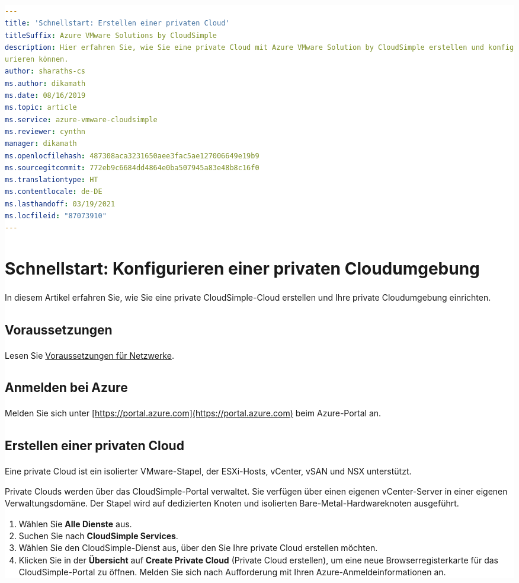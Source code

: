 ```yaml
---
title: 'Schnellstart: Erstellen einer privaten Cloud'
titleSuffix: Azure VMware Solutions by CloudSimple
description: Hier erfahren Sie, wie Sie eine private Cloud mit Azure VMware Solution by CloudSimple erstellen und konfigurieren können.
author: sharaths-cs
ms.author: dikamath
ms.date: 08/16/2019
ms.topic: article
ms.service: azure-vmware-cloudsimple
ms.reviewer: cynthn
manager: dikamath
ms.openlocfilehash: 487308aca3231650aee3fac5ae127006649e19b9
ms.sourcegitcommit: 772eb9c6684dd4864e0ba507945a83e48b8c16f0
ms.translationtype: HT
ms.contentlocale: de-DE
ms.lasthandoff: 03/19/2021
ms.locfileid: "87073910"
---
```

# <a name="quickstart---configure-a-private-cloud-environment"></a>Schnellstart: Konfigurieren einer privaten Cloudumgebung

In diesem Artikel erfahren Sie, wie Sie eine private CloudSimple-Cloud erstellen und Ihre private Cloudumgebung einrichten.

## <a name="before-you-begin"></a>Voraussetzungen

Lesen Sie [Voraussetzungen für Netzwerke](cloudsimple-network-checklist.md).

## <a name="sign-in-to-azure"></a>Anmelden bei Azure

Melden Sie sich unter [https://portal.azure.com](https://portal.azure.com) beim Azure-Portal an.

## <a name="create-a-private-cloud"></a>Erstellen einer privaten Cloud

Eine private Cloud ist ein isolierter VMware-Stapel, der ESXi-Hosts, vCenter, vSAN und NSX unterstützt.

Private Clouds werden über das CloudSimple-Portal verwaltet. Sie verfügen über einen eigenen vCenter-Server in einer eigenen Verwaltungsdomäne. Der Stapel wird auf dedizierten Knoten und isolierten Bare-Metal-Hardwareknoten ausgeführt.

1. Wählen Sie **Alle Dienste** aus.
2. Suchen Sie nach **CloudSimple Services**.
3. Wählen Sie den CloudSimple-Dienst aus, über den Sie Ihre private Cloud erstellen möchten.
4. Klicken Sie in der **Übersicht** auf **Create Private Cloud** (Private Cloud erstellen), um eine neue Browserregisterkarte für das CloudSimple-Portal zu öffnen.  Melden Sie sich nach Aufforderung mit Ihren Azure-Anmeldeinformationen an.  
